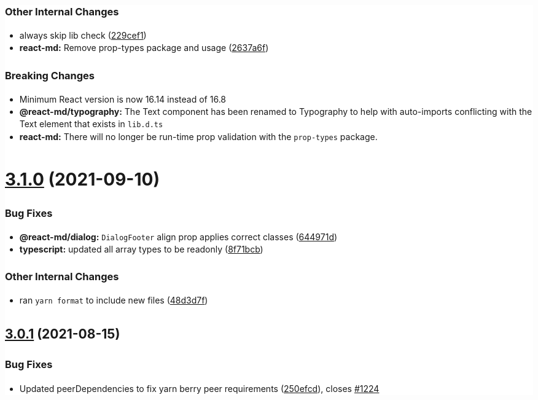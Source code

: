 
### Other Internal Changes

* always skip lib check ([229cef1](https://github.com/mlaursen/react-md/commit/229cef1e3d338ea362c1a2eaac06204c84ff21a6))
* **react-md:** Remove prop-types package and usage ([2637a6f](https://github.com/mlaursen/react-md/commit/2637a6f43d681a06054e3a4518f692cf51baf997))


### Breaking Changes

* Minimum React version is now 16.14 instead of 16.8
* **@react-md/typography:** The Text component has been renamed to Typography to
help with auto-imports conflicting with the Text element that exists in
`lib.d.ts`
* **react-md:** There will no longer be run-time prop validation with
the `prop-types` package.






# [3.1.0](https://github.com/mlaursen/react-md/compare/v3.0.1...v3.1.0) (2021-09-10)


### Bug Fixes

* **@react-md/dialog:** `DialogFooter` align prop applies correct classes ([644971d](https://github.com/mlaursen/react-md/commit/644971da4f84994028a59f7a1d2518c469a3b71b))
* **typescript:** updated all array types to be readonly ([8f71bcb](https://github.com/mlaursen/react-md/commit/8f71bcbde12928434975c6836079c3dda7c6ab1f))


### Other Internal Changes

* ran `yarn format` to include new files ([48d3d7f](https://github.com/mlaursen/react-md/commit/48d3d7fddb0435edf7dec9d0ba38cf3f0f251709))






## [3.0.1](https://github.com/mlaursen/react-md/compare/v3.0.0...v3.0.1) (2021-08-15)


### Bug Fixes

* Updated peerDependencies to fix yarn berry peer requirements ([250efcd](https://github.com/mlaursen/react-md/commit/250efcdd81ea39c06b08eb30109589c89d9b8e0f)), closes [#1224](https://github.com/mlaursen/react-md/issues/1224)



